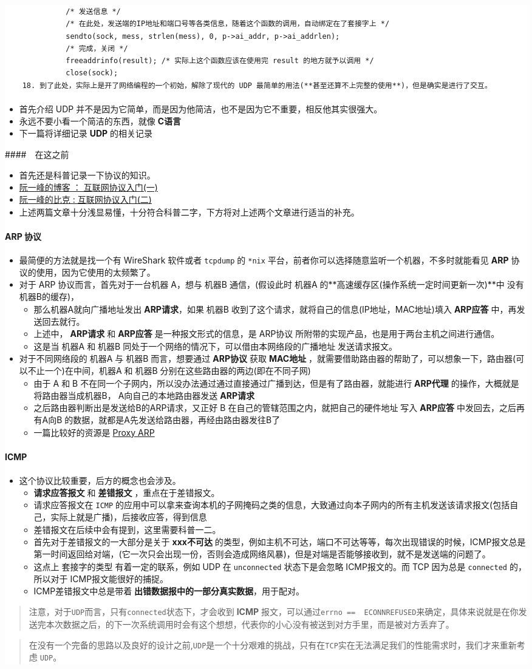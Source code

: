                   /* 发送信息 */
                  /* 在此处，发送端的IP地址和端口号等各类信息，随着这个函数的调用，自动绑定在了套接字上 */
                  sendto(sock, mess, strlen(mess), 0, p->ai_addr, p->ai_addrlen);
                  /* 完成，关闭 */
                  freeaddrinfo(result); /* 实际上这个函数应该在使用完 result 的地方就予以调用 */
                  close(sock);                
        18. 到了此处，实际上是开了网络编程的一个初始，解除了现代的 UDP 最简单的用法(**甚至还算不上完整的使用**)，但是确实是进行了交互。

####

- 首先介绍 UDP 并不是因为它简单，而是因为他简洁，也不是因为它不重要，相反他其实很强大。
- 永远不要小看一个简洁的东西，就像 **C语言**
- 下一篇将详细记录 **UDP** 的相关记录

####　在这之前
- 首先还是科普记录一下协议的知识。
- [阮一峰的博客 ： 互联网协议入门(一)](http://www.ruanyifeng.com/blog/2012/05/internet_protocol_suite_part_i.html)
- [阮一峰的比克 :  互联网协议入门(二)](http://www.ruanyifeng.com/blog/2012/06/internet_protocol_suite_part_ii.html)
- 上述两篇文章十分浅显易懂，十分符合科普二字，下方将对上述两个文章进行适当的补充。

#### ARP 协议
- 最简便的方法就是找一个有 WireShark 软件或者 `tcpdump` 的 `*nix` 平台，前者你可以选择随意监听一个机器，不多时就能看见 **ARP**
 协议的使用，因为它使用的太频繁了。
- 对于 ARP 协议而言，首先对于一台机器 A，想与 机器B 通信，(假设此时 机器A 的**高速缓存区(操作系统一定时间更新一次)**中 没有 机器B的缓存)，
  - 那么机器A就向广播地址发出 **ARP请求**，如果 机器B 收到了这个请求，就将自己的信息(IP地址，MAC地址)填入 **ARP应答** 中，再发送回去就行。
  - 上述中， **ARP请求** 和 **ARP应答** 是一种报文形式的信息，是 ARP协议 所附带的实现产品，也是用于两台主机之间进行通信。
  - 这是当 机器A 和 机器B 同处于一个网络的情况下，可以借由本网络段的广播地址 发送请求报文。
- 对于不同网络段的 机器A 与 机器B 而言，想要通过 **ARP协议** 获取 **MAC地址** ，就需要借助路由器的帮助了，可以想象一下，路由器(可以不止一个)在中间，机器A 和 机器B 分别在这些路由器的两边(即在不同子网)
  - 由于 A 和 B 不在同一个子网内，所以没办法通过通过直接通过广播到达，但是有了路由器，就能进行 **ARP代理** 的操作，大概就是将路由器当成机器B， A向自己的本地路由器发送 **ARP请求**
  - 之后路由器判断出是发送给B的ARP请求，又正好 B 在自己的管辖范围之内，就把自己的硬件地址 写入 **ARP应答** 中发回去，之后再有A向B 的数据，就都是A先发送给路由器，再经由路由器发往B了
  - 一篇比较好的资源是 [Proxy ARP](www.cisco.com/c/en/us/support/docs/ip/dynamic-address-allocation-resolution/13718-5.html)
#### ICMP
- 这个协议比较重要，后方的概念也会涉及。
  - **请求应答报文** 和 **差错报文** ，重点在于差错报文。
  - 请求应答报文在 `ICMP` 的应用中可以拿来查询本机的子网掩码之类的信息，大致通过向本子网内的所有主机发送该请求报文(包括自己，实际上就是广播)，后接收应答，得到信息
  - 差错报文在后续中会有提到，这里需要科普一二。
  - 首先对于差错报文的一大部分是关于 **xxx不可达** 的类型，例如主机不可达，端口不可达等等，每次出现错误的时候，ICMP报文总是第一时间返回给对端，(它一次只会出现一份，否则会造成网络风暴)，但是对端是否能够接收到，就不是发送端的问题了。
  - 这点上 套接字的类型 有着一定的联系，例如 UDP 在 `unconnected` 状态下是会忽略 ICMP报文的。而 TCP 因为总是 `connected` 的，所以对于 ICMP报文能很好的捕捉。
  - ICMP差错报文中总是带着 **出错数据报中的一部分真实数据**，用于配对。

> 注意，对于`UDP`而言，只有`connected`状态下，才会收到 **ICMP** 报文，可以通过`errno ==  ECONNREFUSED`来确定，具体来说就是在你发送完本次数据之后，的下一次系统调用时会有这个想想，代表你的小心没有被送到对方手里，而是被对方丢弃了。

> 在没有一个完备的思路以及良好的设计之前,`UDP`是一个十分艰难的挑战，只有在`TCP`实在无法满足我们的性能需求时，我们才来重新考虑 `UDP`。